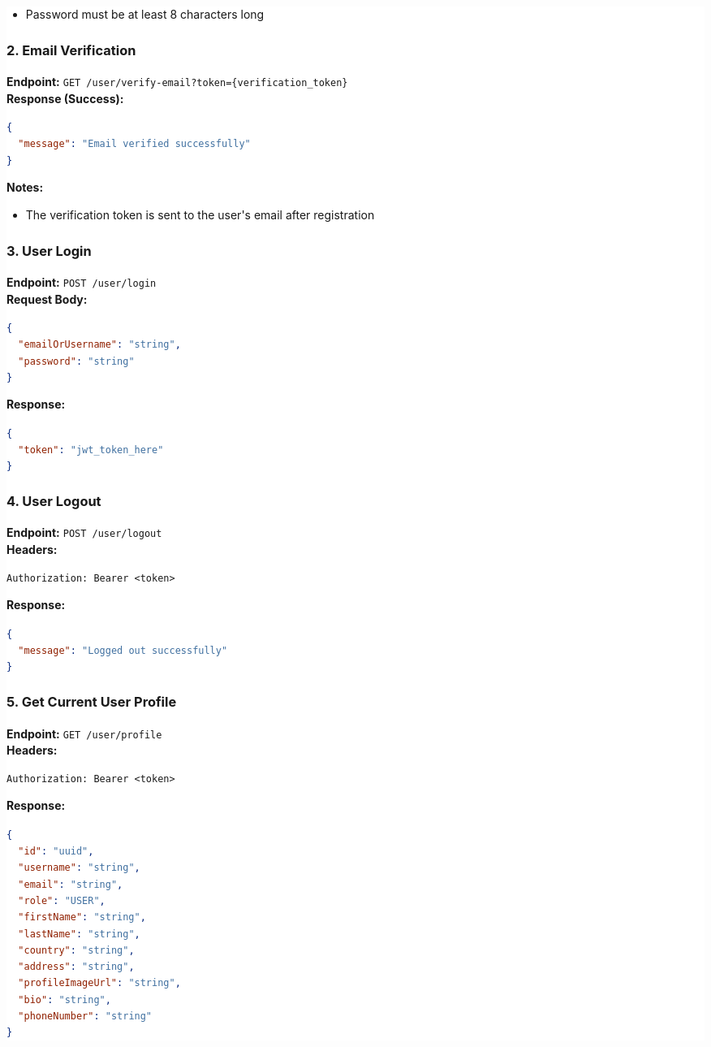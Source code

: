- Password must be at least 8 characters long

### 2. Email Verification
**Endpoint:** `GET /user/verify-email?token={verification_token}`  
**Response (Success):**
```json
{
  "message": "Email verified successfully"
}
```
**Notes:**
- The verification token is sent to the user's email after registration

### 3. User Login
**Endpoint:** `POST /user/login`  
**Request Body:**
```json
{
  "emailOrUsername": "string",
  "password": "string"
}
```
**Response:**
```json
{
  "token": "jwt_token_here"
}
```

### 4. User Logout
**Endpoint:** `POST /user/logout`  
**Headers:**
```
Authorization: Bearer <token>
```
**Response:**
```json
{
  "message": "Logged out successfully"
}
```

### 5. Get Current User Profile
**Endpoint:** `GET /user/profile`  
**Headers:**
```
Authorization: Bearer <token>
```
**Response:**
```json
{
  "id": "uuid",
  "username": "string",
  "email": "string",
  "role": "USER",
  "firstName": "string",
  "lastName": "string",
  "country": "string",
  "address": "string",
  "profileImageUrl": "string",
  "bio": "string",
  "phoneNumber": "string"
}
```
